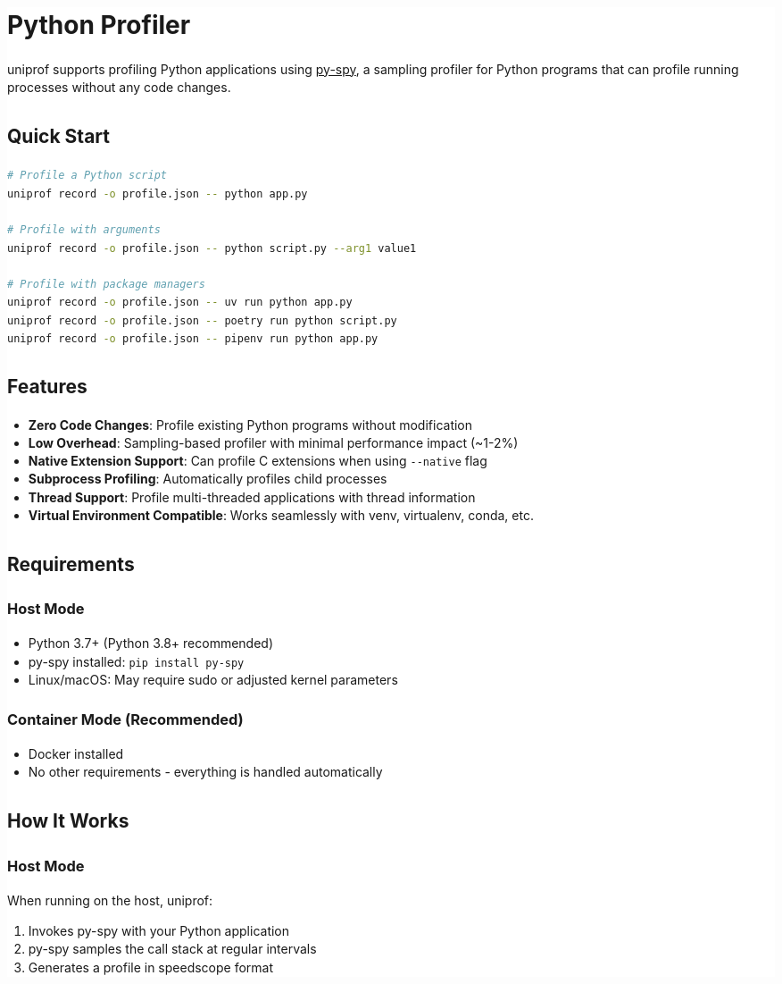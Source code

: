 # Python Profiler

uniprof supports profiling Python applications using [py-spy](https://github.com/benfred/py-spy), a sampling profiler for Python programs that can profile running processes without any code changes.

## Quick Start

```bash
# Profile a Python script
uniprof record -o profile.json -- python app.py

# Profile with arguments
uniprof record -o profile.json -- python script.py --arg1 value1

# Profile with package managers
uniprof record -o profile.json -- uv run python app.py
uniprof record -o profile.json -- poetry run python script.py
uniprof record -o profile.json -- pipenv run python app.py
```

## Features

- **Zero Code Changes**: Profile existing Python programs without modification
- **Low Overhead**: Sampling-based profiler with minimal performance impact (~1-2%)
- **Native Extension Support**: Can profile C extensions when using `--native` flag
- **Subprocess Profiling**: Automatically profiles child processes
- **Thread Support**: Profile multi-threaded applications with thread information
- **Virtual Environment Compatible**: Works seamlessly with venv, virtualenv, conda, etc.

## Requirements

### Host Mode
- Python 3.7+ (Python 3.8+ recommended)
- py-spy installed: `pip install py-spy`
- Linux/macOS: May require sudo or adjusted kernel parameters

### Container Mode (Recommended)
- Docker installed
- No other requirements - everything is handled automatically

## How It Works

### Host Mode
When running on the host, uniprof:
1. Invokes py-spy with your Python application
2. py-spy samples the call stack at regular intervals
3. Generates a profile in speedscope format
